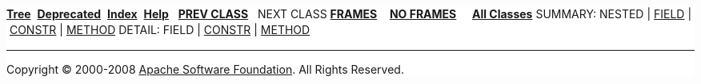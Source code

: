 <td align="left"><a href="package-tree.html.md"><strong>Tree</strong></a> </td>
<td align="left"><a href="../../../../../deprecated-list.html.md"><strong>Deprecated</strong></a> </td>
<td align="left"><a href="../../../../../index-all.html.md"><strong>Index</strong></a> </td>
<td align="left"><a href="../../../../../help-doc.html.md"><strong>Help</strong></a> </td>
</tr>
</tbody>
</table></td>
<td align="left"></td>
</tr>
<tr class="even">
<td align="left"> <a href="../../../../../org/apache/struts/faces/component/StylesheetComponent.html.md" title="class in org.apache.struts.faces.component"><strong>PREV CLASS</strong></a>   NEXT CLASS</td>
<td align="left"><a href="../../../../../index.html.md?org/apache/struts/faces/component/WriteComponent.html"><strong>FRAMES</strong></a>    <a href="WriteComponent.html"><strong>NO FRAMES</strong></a>    
<a href="../../../../../allclasses-noframe.html.md"><strong>All Classes</strong></a></td>
</tr>
<tr class="odd">
<td align="left">SUMMARY: NESTED | <a href="#fields_inherited_from_class_javax.faces.component.UIOutput">FIELD</a> | <a href="#constructor_summary">CONSTR</a> | <a href="#method_summary">METHOD</a></td>
<td align="left">DETAIL: FIELD | <a href="#constructor_detail">CONSTR</a> | <a href="#method_detail">METHOD</a></td>
</tr>
</tbody>
</table>

<span id="skip-navbar_bottom"></span>

------------------------------------------------------------------------

Copyright © 2000-2008 [Apache Software Foundation](http://www.apache.org/). All Rights Reserved.
